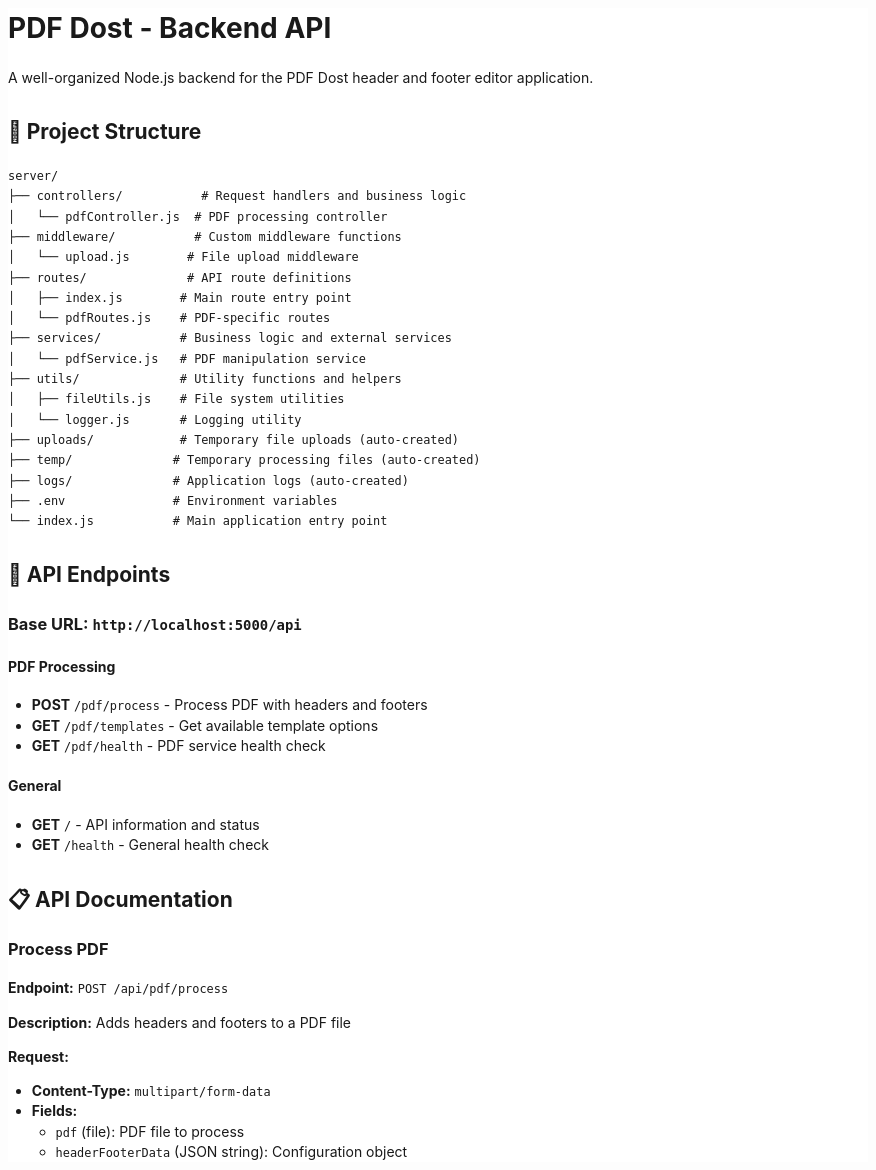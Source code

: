 # PDF Dost - Backend API

A well-organized Node.js backend for the PDF Dost header and footer editor application.

## 📁 Project Structure

```
server/
├── controllers/           # Request handlers and business logic
│   └── pdfController.js  # PDF processing controller
├── middleware/           # Custom middleware functions
│   └── upload.js        # File upload middleware
├── routes/              # API route definitions
│   ├── index.js        # Main route entry point
│   └── pdfRoutes.js    # PDF-specific routes
├── services/           # Business logic and external services
│   └── pdfService.js   # PDF manipulation service
├── utils/              # Utility functions and helpers
│   ├── fileUtils.js    # File system utilities
│   └── logger.js       # Logging utility
├── uploads/            # Temporary file uploads (auto-created)
├── temp/              # Temporary processing files (auto-created)
├── logs/              # Application logs (auto-created)
├── .env               # Environment variables
└── index.js           # Main application entry point
```

## 🚀 API Endpoints

### Base URL: `http://localhost:5000/api`

#### PDF Processing
- **POST** `/pdf/process` - Process PDF with headers and footers
- **GET** `/pdf/templates` - Get available template options
- **GET** `/pdf/health` - PDF service health check

#### General
- **GET** `/` - API information and status
- **GET** `/health` - General health check

## 📋 API Documentation

### Process PDF
**Endpoint:** `POST /api/pdf/process`

**Description:** Adds headers and footers to a PDF file

**Request:**
- **Content-Type:** `multipart/form-data`
- **Fields:**
  - `pdf` (file): PDF file to process
  - `headerFooterData` (JSON string): Configuration object
